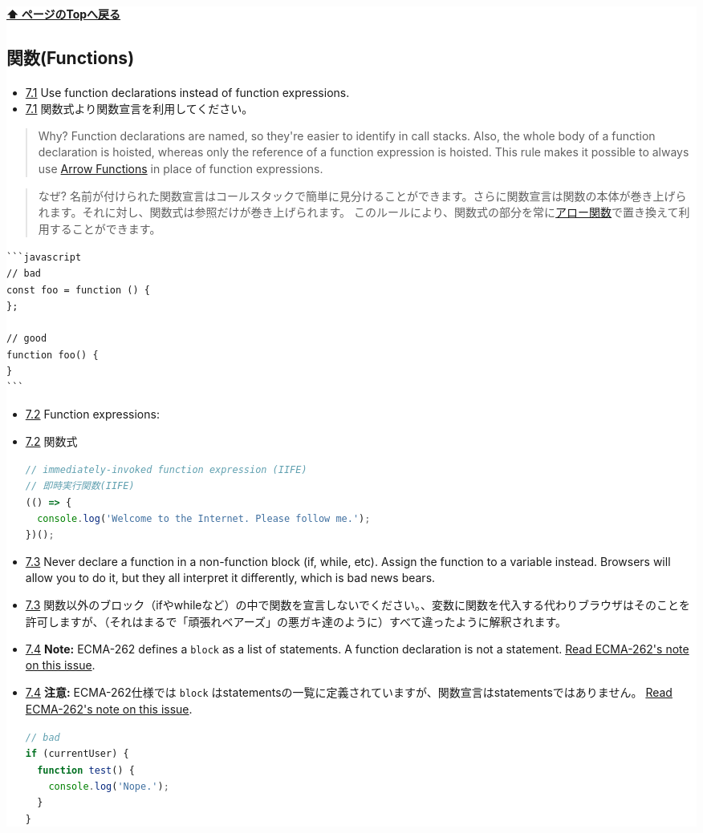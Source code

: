 **[⬆ ページのTopへ戻る](#目次)**


## 関数(Functions)

  - [7.1](#7.1) <a name='7.1'></a> Use function declarations instead of function expressions.
  - [7.1](#7.1) <a name='7.1'></a> 関数式より関数宣言を利用してください。

  > Why? Function declarations are named, so they're easier to identify in call stacks. Also, the whole body of a function declaration is hoisted, whereas only the reference of a function expression is hoisted. This rule makes it possible to always use [Arrow Functions](#アロー関数arrow-functions) in place of function expressions.

  > なぜ? 名前が付けられた関数宣言はコールスタックで簡単に見分けることができます。さらに関数宣言は関数の本体が巻き上げられます。それに対し、関数式は参照だけが巻き上げられます。
  このルールにより、関数式の部分を常に[アロー関数](#アロー関数arrow-functions)で置き換えて利用することができます。

    ```javascript
    // bad
    const foo = function () {
    };

    // good
    function foo() {
    }
    ```

  - [7.2](#7.2) <a name='7.2'></a> Function expressions:
  - [7.2](#7.2) <a name='7.2'></a> 関数式

    ```javascript
    // immediately-invoked function expression (IIFE)
    // 即時実行関数(IIFE)
    (() => {
      console.log('Welcome to the Internet. Please follow me.');
    })();
    ```

  - [7.3](#7.3) <a name='7.3'></a> Never declare a function in a non-function block (if, while, etc). Assign the function to a variable instead. Browsers will allow you to do it, but they all interpret it differently, which is bad news bears.
  - [7.3](#7.3) <a name='7.3'></a> 関数以外のブロック（ifやwhileなど）の中で関数を宣言しないでください。、変数に関数を代入する代わりブラウザはそのことを許可しますが、（それはまるで「頑張れベアーズ」の悪ガキ達のように）すべて違ったように解釈されます。

  - [7.4](#7.4) <a name='7.4'></a> **Note:** ECMA-262 defines a `block` as a list of statements. A function declaration is not a statement. [Read ECMA-262's note on this issue](http://www.ecma-international.org/publications/files/ECMA-ST/Ecma-262.pdf#page=97).
  - [7.4](#7.4) <a name='7.4'></a> **注意:** ECMA-262仕様では `block` はstatementsの一覧に定義されていますが、関数宣言はstatementsではありません。 [Read ECMA-262's note on this issue](http://www.ecma-international.org/publications/files/ECMA-ST/Ecma-262.pdf#page=97).

    ```javascript
    // bad
    if (currentUser) {
      function test() {
        console.log('Nope.');
      }
    }
